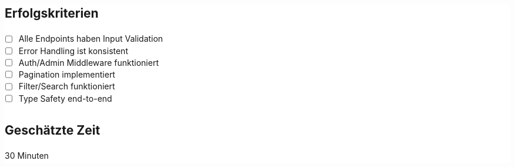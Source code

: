 ## Erfolgskriterien
- [ ] Alle Endpoints haben Input Validation
- [ ] Error Handling ist konsistent
- [ ] Auth/Admin Middleware funktioniert
- [ ] Pagination implementiert
- [ ] Filter/Search funktioniert
- [ ] Type Safety end-to-end

## Geschätzte Zeit
30 Minuten